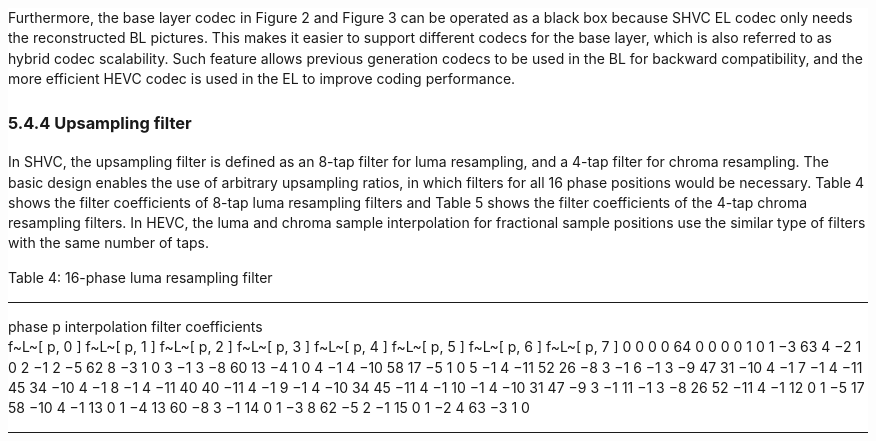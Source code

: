 Furthermore, the base layer codec in Figure 2 and Figure 3 can be
operated as a black box because SHVC EL codec only needs the
reconstructed BL pictures. This makes it easier to support different
codecs for the base layer, which is also referred to as hybrid codec
scalability. Such feature allows previous generation codecs to be used
in the BL for backward compatibility, and the more efficient HEVC codec
is used in the EL to improve coding performance.

### 5.4.4 Upsampling filter

In SHVC, the upsampling filter is defined as an 8-tap filter for luma
resampling, and a 4-tap filter for chroma resampling. The basic design
enables the use of arbitrary upsampling ratios, in which filters for all
16 phase positions would be necessary. Table 4 shows the filter
coefficients of 8-tap luma resampling filters and Table 5 shows the
filter coefficients of the 4-tap chroma resampling filters. In HEVC, the
luma and chroma sample interpolation for fractional sample positions use
the similar type of filters with the same number of taps.

Table 4: 16-phase luma resampling filter

  --------- ----------------------------------- ---------------- ---------------- ---------------- ---------------- ---------------- ---------------- ----------------
  phase p   interpolation filter coefficients                                                                                                         
            f~L~\[ p, 0 \]                      f~L~\[ p, 1 \]   f~L~\[ p, 2 \]   f~L~\[ p, 3 \]   f~L~\[ p, 4 \]   f~L~\[ p, 5 \]   f~L~\[ p, 6 \]   f~L~\[ p, 7 \]
  0         0                                   0                0                64               0                0                0                0
  1         0                                   1                −3               63               4                −2               1                0
  2         −1                                  2                −5               62               8                −3               1                0
  3         −1                                  3                −8               60               13               −4               1                0
  4         −1                                  4                −10              58               17               −5               1                0
  5         −1                                  4                −11              52               26               −8               3                −1
  6         −1                                  3                −9               47               31               −10              4                −1
  7         −1                                  4                −11              45               34               −10              4                −1
  8         −1                                  4                −11              40               40               −11              4                −1
  9         −1                                  4                −10              34               45               −11              4                −1
  10        −1                                  4                −10              31               47               −9               3                −1
  11        −1                                  3                −8               26               52               −11              4                −1
  12        0                                   1                −5               17               58               −10              4                −1
  13        0                                   1                −4               13               60               −8               3                −1
  14        0                                   1                −3               8                62               −5               2                −1
  15        0                                   1                −2               4                63               −3               1                0
  --------- ----------------------------------- ---------------- ---------------- ---------------- ---------------- ---------------- ---------------- ----------------

